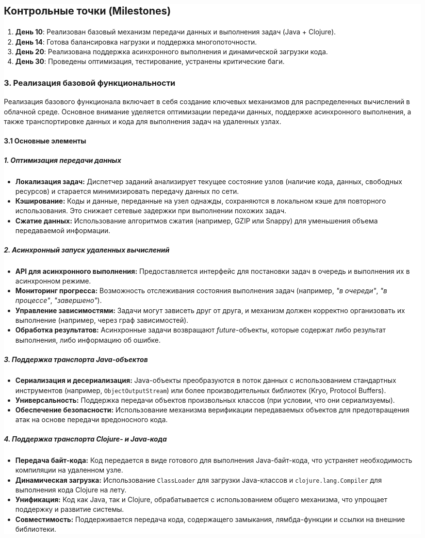 
## Контрольные точки (Milestones)

1. **День 10**: Реализован базовый механизм передачи данных и выполнения задач (Java + Clojure).  
2. **День 14**: Готова балансировка нагрузки и поддержка многопоточности.  
3. **День 20**: Реализована поддержка асинхронного выполнения и динамической загрузки кода.  
4. **День 30**: Проведены оптимизация, тестирование, устранены критические баги.


### 3. Реализация базовой функциональности

Реализация базового функционала включает в себя создание ключевых механизмов для распределенных вычислений в облачной среде. Основное внимание уделяется оптимизации передачи данных, поддержке асинхронного выполнения, а также транспортировке данных и кода для выполнения задач на удаленных узлах.

#### 3.1 Основные элементы 

##### **1. Оптимизация передачи данных**
- **Локализация задач:** Диспетчер заданий анализирует текущее состояние узлов (наличие кода, данных, свободных ресурсов) и старается минимизировать передачу данных по сети.  
- **Кэширование:** Коды и данные, переданные на узел однажды, сохраняются в локальном кэше для повторного использования. Это снижает сетевые задержки при выполнении похожих задач.  
- **Сжатие данных:** Использование алгоритмов сжатия (например, GZIP или Snappy) для уменьшения объема передаваемой информации.  

##### **2. Асинхронный запуск удаленных вычислений**
- **API для асинхронного выполнения:** Предоставляется интерфейс для постановки задач в очередь и выполнения их в асинхронном режиме.  
- **Мониторинг прогресса:** Возможность отслеживания состояния выполнения задач (например, _"в очереди"_, _"в процессе"_, _"завершено"_).  
- **Управление зависимостями:** Задачи могут зависеть друг от друга, и механизм должен корректно организовать их выполнение (например, через граф зависимостей).  
- **Обработка результатов:** Асинхронные задачи возвращают _future_-объекты, которые содержат либо результат выполнения, либо информацию об ошибке.  

##### **3. Поддержка транспорта Java-объектов**
- **Сериализация и десериализация:** Java-объекты преобразуются в поток данных с использованием стандартных инструментов (например, `ObjectOutputStream`) или более производительных библиотек (Kryo, Protocol Buffers).  
- **Универсальность:** Поддержка передачи объектов произвольных классов (при условии, что они сериализуемы).  
- **Обеспечение безопасности:** Использование механизма верификации передаваемых объектов для предотвращения атак на основе передачи вредоносного кода.  

##### **4. Поддержка транспорта Clojure- и Java-кода**
- **Передача байт-кода:** Код передается в виде готового для выполнения Java-байт-кода, что устраняет необходимость компиляции на удаленном узле.  
- **Динамическая загрузка:** Использование `ClassLoader` для загрузки Java-классов и `clojure.lang.Compiler` для выполнения кода Clojure на лету.  
- **Унификация:** Код как Java, так и Clojure, обрабатывается с использованием общего механизма, что упрощает поддержку и развитие системы.  
- **Совместимость:** Поддерживается передача кода, содержащего замыкания, лямбда-функции и ссылки на внешние библиотеки.  
